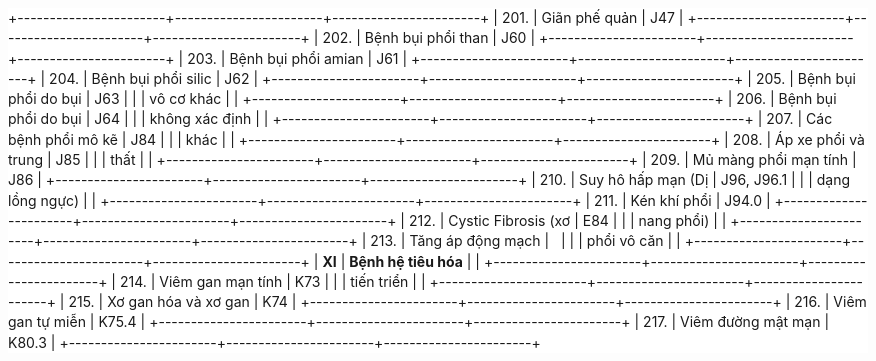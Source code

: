 +-----------------------+-----------------------+-----------------------+
| 201.                  | Giãn phế quản         | J47                   |
+-----------------------+-----------------------+-----------------------+
| 202.                  | Bệnh bụi phổi than    | J60                   |
+-----------------------+-----------------------+-----------------------+
| 203.                  | Bệnh bụi phổi amian   | J61                   |
+-----------------------+-----------------------+-----------------------+
| 204.                  | Bệnh bụi phổi silic   | J62                   |
+-----------------------+-----------------------+-----------------------+
| 205.                  | Bệnh bụi phổi do bụi  | J63                   |
|                       | vô cơ khác            |                       |
+-----------------------+-----------------------+-----------------------+
| 206.                  | Bệnh bụi phổi do bụi  | J64                   |
|                       | không xác định        |                       |
+-----------------------+-----------------------+-----------------------+
| 207.                  | Các bệnh phổi mô kẽ   | J84                   |
|                       | khác                  |                       |
+-----------------------+-----------------------+-----------------------+
| 208.                  | Áp xe phổi và trung   | J85                   |
|                       | thất                  |                       |
+-----------------------+-----------------------+-----------------------+
| 209.                  | Mủ màng phổi mạn tính | J86                   |
+-----------------------+-----------------------+-----------------------+
| 210.                  | Suy hô hấp mạn (Dị    | J96, J96.1            |
|                       | dạng lồng ngực)       |                       |
+-----------------------+-----------------------+-----------------------+
| 211.                  | Kén khí phổi          | J94.0                 |
+-----------------------+-----------------------+-----------------------+
| 212.                  | Cystic Fibrosis (xơ   | E84                   |
|                       | nang phổi)            |                       |
+-----------------------+-----------------------+-----------------------+
| 213.                  | Tăng áp động mạch     |                       |
|                       | phổi vô căn           |                       |
+-----------------------+-----------------------+-----------------------+
| **XI**                | **Bệnh hệ tiêu hóa**  |                       |
+-----------------------+-----------------------+-----------------------+
| 214.                  | Viêm gan mạn tính     | K73                   |
|                       | tiến triển            |                       |
+-----------------------+-----------------------+-----------------------+
| 215.                  | Xơ gan hóa và xơ gan  | K74                   |
+-----------------------+-----------------------+-----------------------+
| 216.                  | Viêm gan tự miễn      | K75.4                 |
+-----------------------+-----------------------+-----------------------+
| 217.                  | Viêm đường mật mạn    | K80.3                 |
+-----------------------+-----------------------+-----------------------+